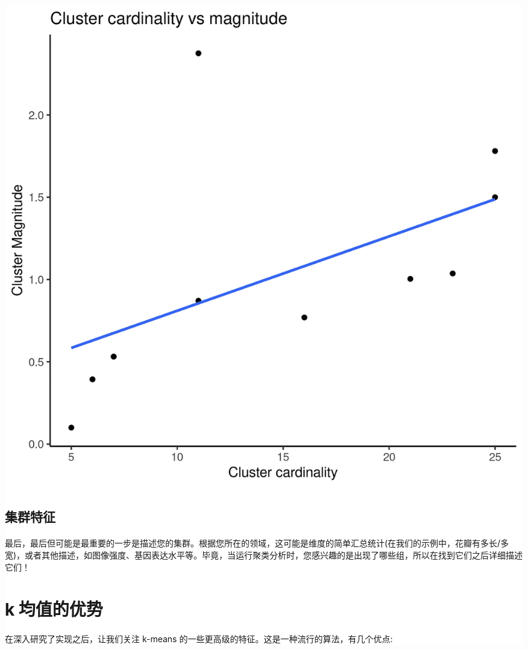 ![](img/031ccaafac527ad97a9fe351e7208e01.png)

## 集群特征

最后，最后但可能是最重要的一步是描述您的集群。根据您所在的领域，这可能是维度的简单汇总统计(在我们的示例中，花瓣有多长/多宽)，或者其他描述，如图像强度、基因表达水平等。毕竟，当运行聚类分析时，您感兴趣的是出现了哪些组，所以在找到它们之后详细描述它们！

# k 均值的优势

在深入研究了实现之后，让我们关注 k-means 的一些更高级的特征。这是一种流行的算法，有几个优点:
